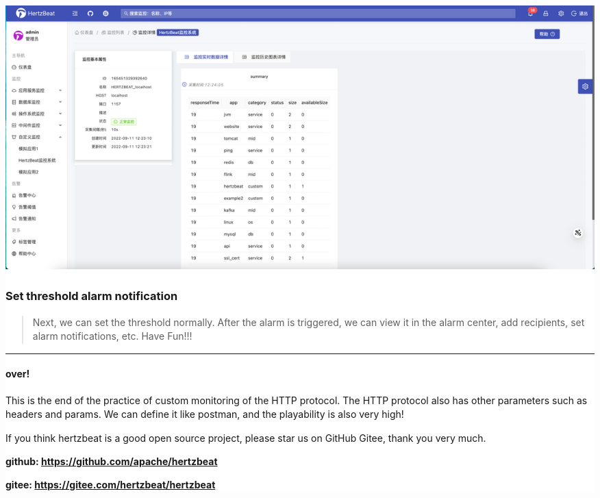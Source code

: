 ![](/img/docs/advanced/extend-http-example-4.png)

### Set threshold alarm notification

> Next, we can set the threshold normally. After the alarm is triggered, we can view it in the alarm center, add recipients, set alarm notifications, etc. Have Fun!!!

----

#### over!

This is the end of the practice of custom monitoring of the HTTP protocol. The HTTP protocol also has other parameters such as headers and params. We can define it like postman, and the playability is also very high!

If you think hertzbeat is a good open source project, please star us on GitHub Gitee, thank you very much.

**github: https://github.com/apache/hertzbeat**

**gitee: https://gitee.com/hertzbeat/hertzbeat**

